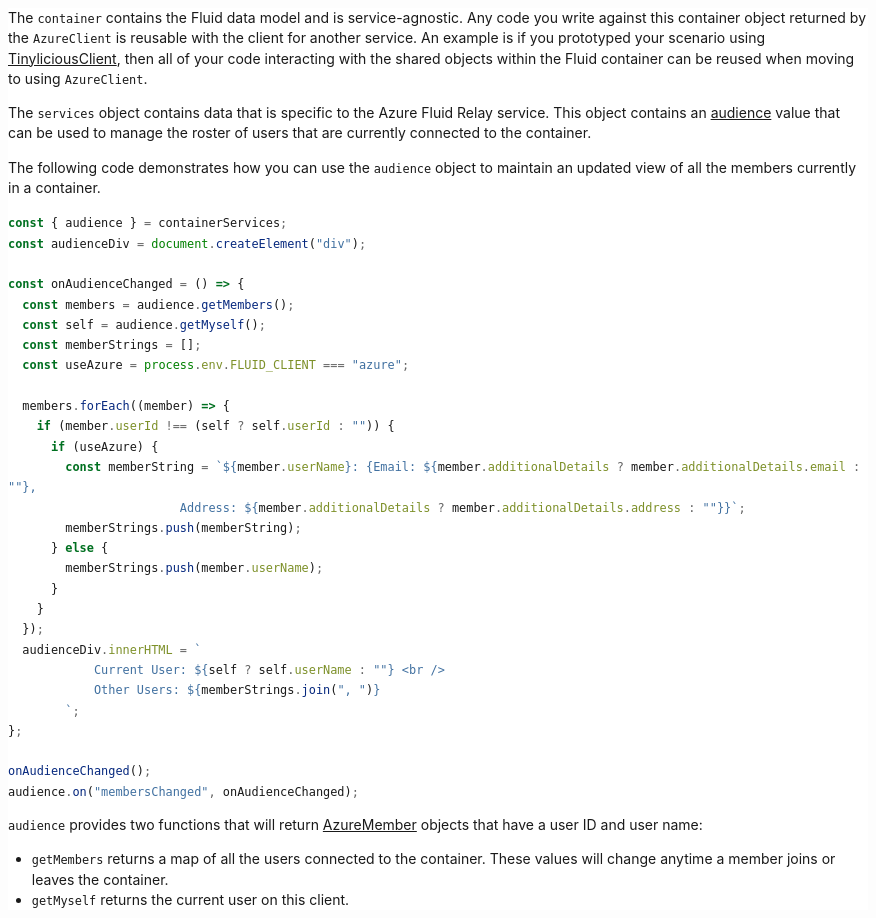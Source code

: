 The `container` contains the Fluid data model and is service-agnostic. Any code you write against this container object returned by the `AzureClient` is reusable with the client for another service. An example is if you prototyped your scenario using [TinyliciousClient](https://fluidframework.com/docs/apis/tinylicious-client/), then all of your code interacting with the shared objects within the Fluid container can be reused when moving to using `AzureClient`.

The `services` object contains data that is specific to the Azure Fluid Relay service. This object contains an [audience](https://fluidframework.com/docs/apis/azure-client/azurecontainerservices-interface#audience-propertysignature) value that can be used to manage the roster of users that are currently connected to the container.

The following code demonstrates how you can use the `audience` object to maintain an updated view of all the members currently in a container.

```javascript
const { audience } = containerServices;
const audienceDiv = document.createElement("div");

const onAudienceChanged = () => {
  const members = audience.getMembers();
  const self = audience.getMyself();
  const memberStrings = [];
  const useAzure = process.env.FLUID_CLIENT === "azure";

  members.forEach((member) => {
    if (member.userId !== (self ? self.userId : "")) {
      if (useAzure) {
        const memberString = `${member.userName}: {Email: ${member.additionalDetails ? member.additionalDetails.email : ""},
                        Address: ${member.additionalDetails ? member.additionalDetails.address : ""}}`;
        memberStrings.push(memberString);
      } else {
        memberStrings.push(member.userName);
      }
    }
  });
  audienceDiv.innerHTML = `
            Current User: ${self ? self.userName : ""} <br />
            Other Users: ${memberStrings.join(", ")}
        `;
};

onAudienceChanged();
audience.on("membersChanged", onAudienceChanged);
```

`audience` provides two functions that will return [AzureMember](https://fluidframework.com/docs/apis/azure-client/azuremember-interface) objects that have a user ID and user name:

- `getMembers` returns a map of all the users connected to the container. These values will change anytime a member joins or leaves the container.
- `getMyself` returns the current user on this client.
